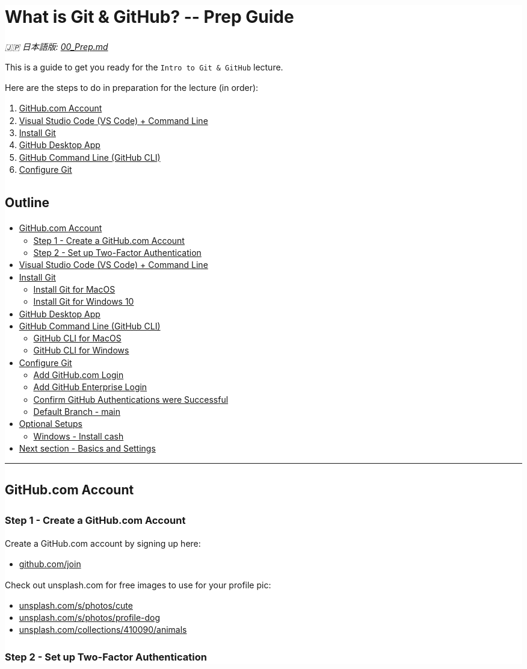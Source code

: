 # What is Git & GitHub? -- Prep Guide


_🇯🇵 日本語版: [00_Prep.md](00_Prep.md)_

This is a guide to get you ready for the `Intro to Git & GitHub` lecture.

Here are the steps to do in preparation for the lecture (in order):
  1. [GitHub.com Account](#githubcom-account)
  1. [Visual Studio Code (VS Code) + Command Line](#visual-studio-code-vs-code--command-line)
  1. [Install Git](#install-git)
  1. [GitHub Desktop App](#github-desktop-app)
  1. [GitHub Command Line (GitHub CLI)](#github-command-line-github-cli)
  1. [Configure Git](#configure-git)

## Outline 

* [GitHub.com Account](#githubcom-account)
  * [Step 1 - Create a GitHub.com Account](#step-1---create-a-githubcom-account)
  * [Step 2 - Set up Two-Factor Authentication](#step-2---set-up-two-factor-authentication)
* [Visual Studio Code (VS Code) + Command Line](#visual-studio-code-vs-code--command-line)
* [Install Git](#install-git)
  * [Install Git for MacOS](#install-git-for-macos)
  * [Install Git for Windows 10](#install-git-for-windows-10)
* [GitHub Desktop App](#github-desktop-app)
* [GitHub Command Line (GitHub CLI)](#github-command-line-github-cli)
  * [GitHub CLI for MacOS](#github-cli-for-macos)
  * [GitHub CLI for Windows](#github-cli-for-windows)
* [Configure Git](#configure-git)
  * [Add GitHub.com Login](#add-githubcom-login)
  * [Add GitHub Enterprise Login](#add-github-enterprise-login)
  * [Confirm GitHub Authentications were Successful](#confirm-github-authentications-were-successful)
  * [Default Branch - main](#default-branch---main)
* [Optional Setups](#optional-setups)
  * [Windows - Install cash](#windows---install-cash)
* [Next section - Basics and Settings](#next-section---basics-and-settings)

---

## GitHub.com Account

### Step 1 - Create a GitHub.com Account

Create a GitHub.com account by signing up here:
* [github.com/join](https://github.com/join)  

Check out unsplash.com for free images to use for your profile pic:
* [unsplash.com/s/photos/cute](https://unsplash.com/s/photos/cute)
* [unsplash.com/s/photos/profile-dog](https://unsplash.com/s/photos/profile-dog)
* [unsplash.com/collections/410090/animals](https://unsplash.com/collections/410090/animals)

### Step 2 - Set up Two-Factor Authentication
